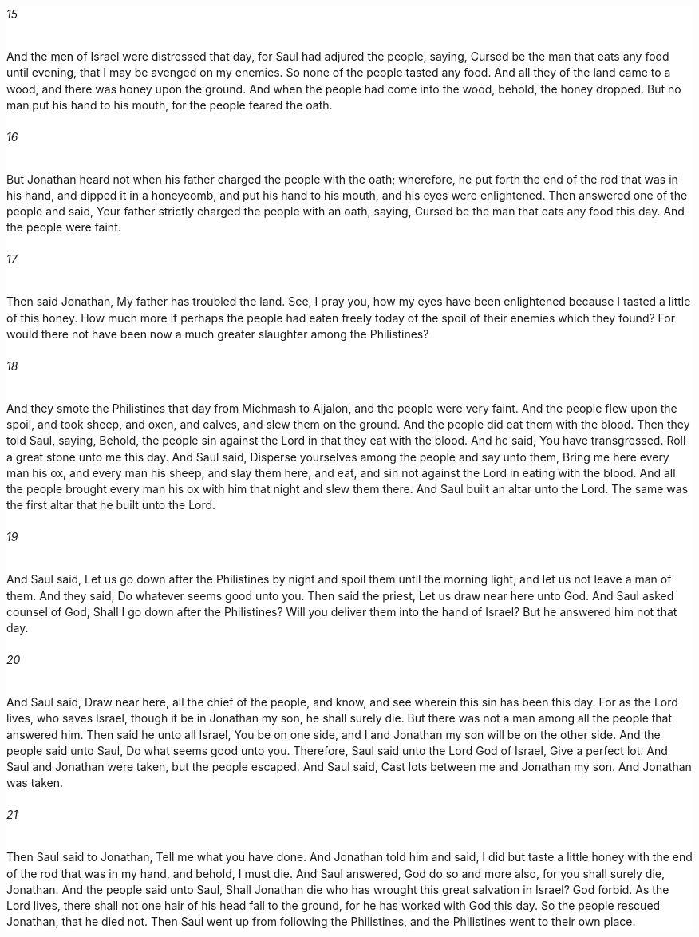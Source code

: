 ###### 15
And the men of Israel were distressed that day, for Saul had adjured the people, saying, Cursed be the man that eats any food until evening, that I may be avenged on my enemies. So none of the people tasted any food. And all they of the land came to a wood, and there was honey upon the ground. And when the people had come into the wood, behold, the honey dropped. But no man put his hand to his mouth, for the people feared the oath.

###### 16
But Jonathan heard not when his father charged the people with the oath; wherefore, he put forth the end of the rod that was in his hand, and dipped it in a honeycomb, and put his hand to his mouth, and his eyes were enlightened. Then answered one of the people and said, Your father strictly charged the people with an oath, saying, Cursed be the man that eats any food this day. And the people were faint.

###### 17
Then said Jonathan, My father has troubled the land. See, I pray you, how my eyes have been enlightened because I tasted a little of this honey. How much more if perhaps the people had eaten freely today of the spoil of their enemies which they found? For would there not have been now a much greater slaughter among the Philistines?

###### 18
And they smote the Philistines that day from Michmash to Aijalon, and the people were very faint. And the people flew upon the spoil, and took sheep, and oxen, and calves, and slew them on the ground. And the people did eat them with the blood. Then they told Saul, saying, Behold, the people sin against the Lord in that they eat with the blood. And he said, You have transgressed. Roll a great stone unto me this day. And Saul said, Disperse yourselves among the people and say unto them, Bring me here every man his ox, and every man his sheep, and slay them here, and eat, and sin not against the Lord in eating with the blood. And all the people brought every man his ox with him that night and slew them there. And Saul built an altar unto the Lord. The same was the first altar that he built unto the Lord.

###### 19
And Saul said, Let us go down after the Philistines by night and spoil them until the morning light, and let us not leave a man of them. And they said, Do whatever seems good unto you. Then said the priest, Let us draw near here unto God. And Saul asked counsel of God, Shall I go down after the Philistines? Will you deliver them into the hand of Israel? But he answered him not that day.

###### 20
And Saul said, Draw near here, all the chief of the people, and know, and see wherein this sin has been this day. For as the Lord lives, who saves Israel, though it be in Jonathan my son, he shall surely die. But there was not a man among all the people that answered him. Then said he unto all Israel, You be on one side, and I and Jonathan my son will be on the other side. And the people said unto Saul, Do what seems good unto you. Therefore, Saul said unto the Lord God of Israel, Give a perfect lot. And Saul and Jonathan were taken, but the people escaped. And Saul said, Cast lots between me and Jonathan my son. And Jonathan was taken.

###### 21
Then Saul said to Jonathan, Tell me what you have done. And Jonathan told him and said, I did but taste a little honey with the end of the rod that was in my hand, and behold, I must die. And Saul answered, God do so and more also, for you shall surely die, Jonathan. And the people said unto Saul, Shall Jonathan die who has wrought this great salvation in Israel? God forbid. As the Lord lives, there shall not one hair of his head fall to the ground, for he has worked with God this day. So the people rescued Jonathan, that he died not. Then Saul went up from following the Philistines, and the Philistines went to their own place.
